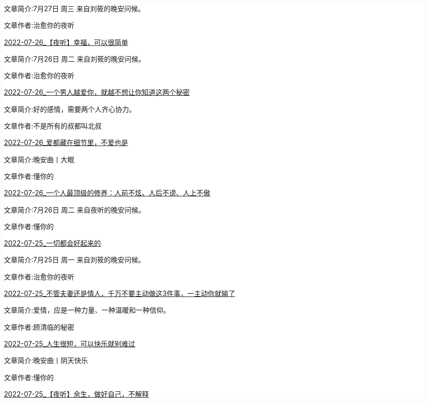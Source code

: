 文章简介:7月27日 周三 来自刘筱的晚安问候。

文章作者:治愈你的夜听

[2022-07-26_【夜听】幸福，可以很简单](http://mp.weixin.qq.com/s?__biz=MzI1NjA0MDg2Mw==&mid=2650787749&idx=2&sn=90e7362539ab11e22432a0dfcf240828&chksm=f227a555c5502c4315b5f6503f6f8bd75c68ff6308ba03c77f2b00e91dc5e6a8214a98520b2e&scene=27#wechat_redirect)

文章简介:7月26日 周二 来自刘筱的晚安问候。

文章作者:治愈你的夜听

[2022-07-26_一个男人越爱你，就越不想让你知道这两个秘密](http://mp.weixin.qq.com/s?__biz=MzI1NjA0MDg2Mw==&mid=2650787749&idx=3&sn=24cedb23e942884d4c0151aab390068c&chksm=f227a555c5502c43693689282071fd3d2d90eab3274cfa28b4de129170193b5d1d9efd62e0b6&scene=27#wechat_redirect)

文章简介:​好的感情，需要两个人齐心协力。

文章作者:不是所有的叔都叫北叔

[2022-07-26_爱都藏在细节里，不爱也是](http://mp.weixin.qq.com/s?__biz=MzI1NjA0MDg2Mw==&mid=2650787749&idx=4&sn=ad933d33ee0ebba456b19c7d8310a0b0&chksm=f227a555c5502c43438064242ee4eb3df3d9207715bc935c0655a9063b398566c41b0351d06b&scene=27#wechat_redirect)

文章简介:晚安曲丨大眠

文章作者:懂你的

[2022-07-26_一个人最顶级的修养：人前不炫、人后不谤、人上不傲](http://mp.weixin.qq.com/s?__biz=MzI1NjA0MDg2Mw==&mid=2650787749&idx=1&sn=e33291d6e05d12df8e681ec97a64b522&chksm=f227a555c5502c436886fc86b3f712409671a3734b350e3fba7680c8900cd471d698c37e2d36&scene=27#wechat_redirect)

文章简介:7月26日 周二 来自夜听的晚安问候。

文章作者:懂你的

[2022-07-25_一切都会好起来的](http://mp.weixin.qq.com/s?__biz=MzI1NjA0MDg2Mw==&mid=2650787676&idx=2&sn=33d864dcc9411689fa48247849e05727&chksm=f227a5acc5502cbaa4173304ea0a197c7d0e4d85d18a69787870bd44b467ec236df83017c878&scene=27#wechat_redirect)

文章简介:7月25日 周一 来自刘筱的晚安问候。

文章作者:治愈你的夜听

[2022-07-25_不管夫妻还是情人，千万不要主动做这3件事，一主动你就输了](http://mp.weixin.qq.com/s?__biz=MzI1NjA0MDg2Mw==&mid=2650787676&idx=3&sn=374918e9a5a9d2c491e4cde41aa5909d&chksm=f227a5acc5502cba06101646dc8f48847fb1e356ee2aaed0c7a1b73ddf443e2f77aef2472a73&scene=27#wechat_redirect)

文章简介:爱情，应是一种力量、一种温暖和一种信仰。

文章作者:顾清临的秘密

[2022-07-25_人生很短，可以快乐就别难过](http://mp.weixin.qq.com/s?__biz=MzI1NjA0MDg2Mw==&mid=2650787676&idx=4&sn=43d24b1456d14d2dfd7ccfbcf5146e68&chksm=f227a5acc5502cba9eb30318cefd6270816a42cb388d4abc64a684963679dbd895a1a248ae4d&scene=27#wechat_redirect)

文章简介:晚安曲丨阴天快乐

文章作者:懂你的

[2022-07-25_【夜听】余生，做好自己，不解释](http://mp.weixin.qq.com/s?__biz=MzI1NjA0MDg2Mw==&mid=2650787676&idx=1&sn=588b0d358cb18918c583e870fd138b74&chksm=f227a5acc5502cbaada8a9f11a2260f6fb5d152198c8eeb91cdff648564e0fd87364afafe70b&scene=27#wechat_redirect)
